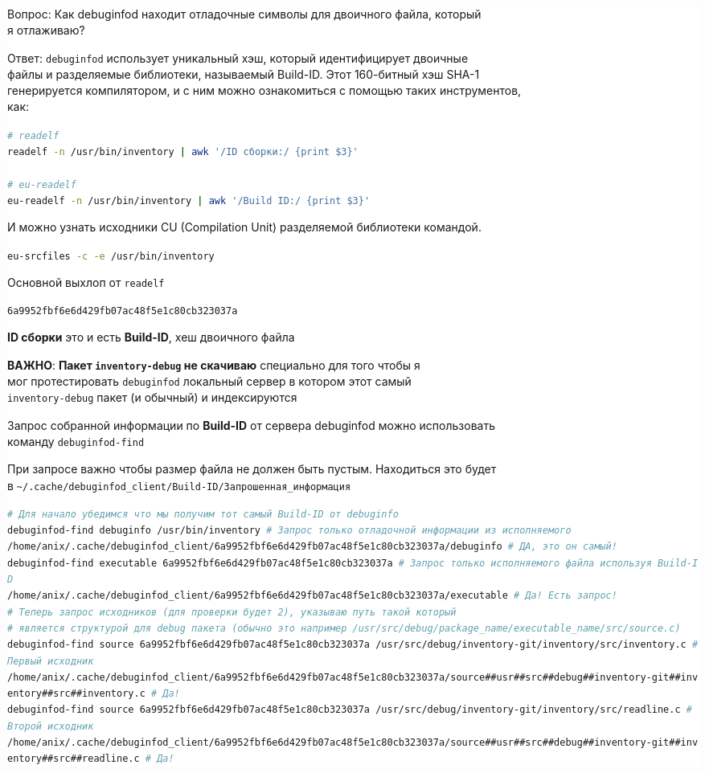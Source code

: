Вопрос: Как debuginfod находит отладочные символы для двоичного файла, который\
я отлаживаю?

Ответ: `debuginfod` использует уникальный хэш, который идентифицирует двоичные\
файлы и разделяемые библиотеки, называемый Build-ID. Этот 160-битный хэш SHA-1\
генерируется компилятором, и с ним можно ознакомиться с помощью таких инструментов,\
как:

```sh
# readelf
readelf -n /usr/bin/inventory | awk '/ID сборки:/ {print $3}'

# eu-readelf
eu-readelf -n /usr/bin/inventory | awk '/Build ID:/ {print $3}'
```

И можно узнать исходники CU (Compilation Unit) разделяемой библиотеки командой.

```sh
eu-srcfiles -c -e /usr/bin/inventory
```

Основной выхлоп от `readelf`

```txt
6a9952fbf6e6d429fb07ac48f5e1c80cb323037a
```

**ID сборки** это и есть **Build-ID**, хеш двоичного файла

**ВАЖНО**: **Пакет `inventory-debug` не скачиваю** специально для того чтобы я\
мог протестировать `debuginfod` локальный сервер в котором этот самый\
`inventory-debug` пакет (и обычный) и индексируются

Запрос собранной информации по **Build-ID** от сервера debuginfod можно использовать\
команду `debuginfod-find`

При запросе важно чтобы размер файла не должен быть пустым. Находиться это будет\
в `~/.cache/debuginfod_client/Build-ID/Запрошенная_информация`

```sh
# Для начало убедимся что мы получим тот самый Build-ID от debuginfo
debuginfod-find debuginfo /usr/bin/inventory # Запрос только отладочной информации из исполняемого
/home/anix/.cache/debuginfod_client/6a9952fbf6e6d429fb07ac48f5e1c80cb323037a/debuginfo # ДА, это он самый!
debuginfod-find executable 6a9952fbf6e6d429fb07ac48f5e1c80cb323037a # Запрос только исполняемого файла используя Build-ID
/home/anix/.cache/debuginfod_client/6a9952fbf6e6d429fb07ac48f5e1c80cb323037a/executable # Да! Есть запрос!
# Теперь запрос исходников (для проверки будет 2), указываю путь такой который
# является структурой для debug пакета (обычно это например /usr/src/debug/package_name/executable_name/src/source.c)
debuginfod-find source 6a9952fbf6e6d429fb07ac48f5e1c80cb323037a /usr/src/debug/inventory-git/inventory/src/inventory.c # Первый исходник
/home/anix/.cache/debuginfod_client/6a9952fbf6e6d429fb07ac48f5e1c80cb323037a/source##usr##src##debug##inventory-git##inventory##src##inventory.c # Да!
debuginfod-find source 6a9952fbf6e6d429fb07ac48f5e1c80cb323037a /usr/src/debug/inventory-git/inventory/src/readline.c # Второй исходник
/home/anix/.cache/debuginfod_client/6a9952fbf6e6d429fb07ac48f5e1c80cb323037a/source##usr##src##debug##inventory-git##inventory##src##readline.c # Да!
```
